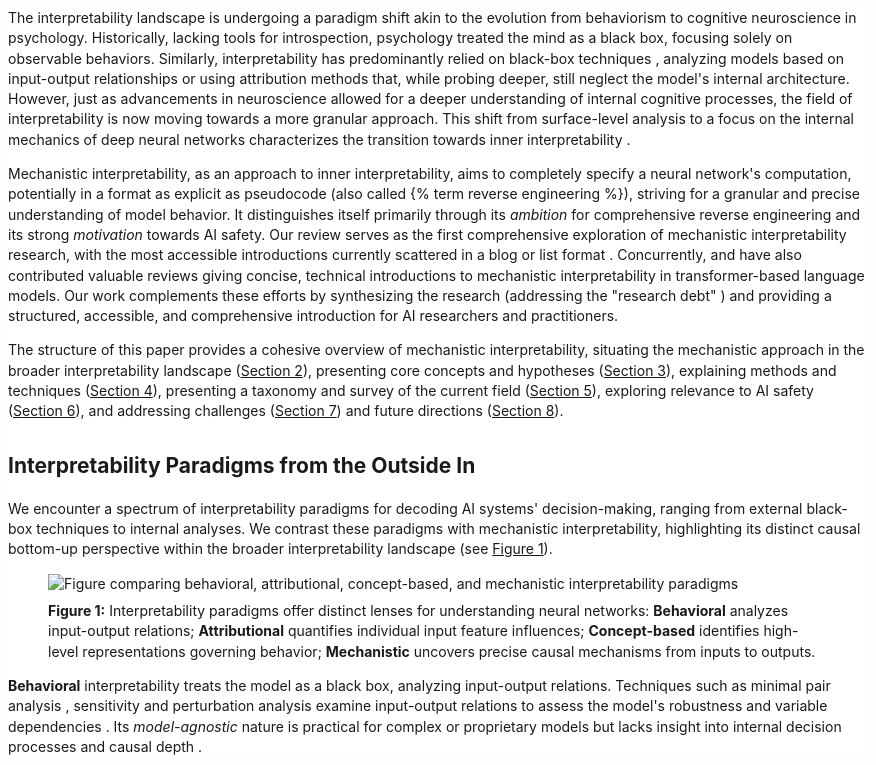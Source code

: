 The interpretability landscape is undergoing a paradigm shift akin to the evolution from behaviorism to cognitive neuroscience in psychology. Historically, lacking tools for introspection, psychology treated the mind as a black box, focusing solely on observable behaviors. Similarly, interpretability has predominantly relied on black-box techniques <d-cite key="casper_blackbox_2024"></d-cite>, analyzing models based on input-output relationships or using attribution methods that, while probing deeper, still neglect the model's internal architecture. However, just as advancements in neuroscience allowed for a deeper understanding of internal cognitive processes, the field of interpretability is now moving towards a more granular approach. This shift from surface-level analysis to a focus on the internal mechanics of deep neural networks characterizes the transition towards inner interpretability <d-cite key="rauker_transparent_2023"></d-cite>.

Mechanistic interpretability, as an approach to inner interpretability, aims to completely specify a neural network's computation, potentially in a format as explicit as pseudocode (also called {% term reverse engineering %}), striving for a granular and precise understanding of model behavior. It distinguishes itself primarily through its *ambition* for comprehensive reverse engineering and its strong *motivation* towards AI safety. Our review serves as the first comprehensive exploration of mechanistic interpretability research, with the most accessible introductions currently scattered in a blog or list format <d-cite key="olah_mechanistic_2022,nanda_comprehensive_2022,olah_zoom_2020,sharkey_current_2022,olah_building_2018,nanda_mechanistic_2023,nanda_extremely_2024"></d-cite>. Concurrently, <d-cite key="ferrando_primer_2024"></d-cite> and <d-cite key="rai_practical_2024"></d-cite> have also contributed valuable reviews giving concise, technical introductions to mechanistic interpretability in transformer-based language models. Our work complements these efforts by synthesizing the research (addressing the "research debt" <d-cite key="olah_research_2017"></d-cite>) and providing a structured, accessible, and comprehensive introduction for AI researchers and practitioners.

The structure of this paper provides a cohesive overview of mechanistic interpretability, situating the mechanistic approach in the broader interpretability landscape ([Section 2](#interpretability-paradigms-from-the-outside-in)), presenting core concepts and hypotheses ([Section 3](#core-concepts-and-assumptions)), explaining methods and techniques ([Section 4](#core-methods)), presenting a taxonomy and survey of the current field ([Section 5](#current-research)), exploring relevance to AI safety ([Section 6](#relevance-to-ai-safety)), and addressing challenges ([Section 7](#challenges)) and future directions ([Section 8](#future-directions)).

## Interpretability Paradigms from the Outside In

We encounter a spectrum of interpretability paradigms for decoding AI systems' decision-making, ranging from external black-box techniques to internal analyses. We contrast these paradigms with mechanistic interpretability, highlighting its distinct causal bottom-up perspective within the broader interpretability landscape (see <a href="#fig:paradigms" class="figure-ref">Figure 1</a>).

<figure id="fig:paradigms">
<img src="{{site.baseurl}}/assets/img/posts/2024-07-11-mechinterpreview/paradigms.png" alt="Figure comparing behavioral, attributional, concept-based, and mechanistic interpretability paradigms" style="width: 100%;"/>
<figcaption style="color: var(--global-text-color); margin-top: 0.5em;"><strong>Figure 1:</strong> Interpretability paradigms offer distinct lenses for understanding neural networks: <strong>Behavioral</strong> analyzes input-output relations; <strong>Attributional</strong> quantifies individual input feature influences; <strong>Concept-based</strong> identifies high-level representations governing behavior; <strong>Mechanistic</strong> uncovers precise causal mechanisms from inputs to outputs.</figcaption>
</figure>

**Behavioral** interpretability treats the model as a black box, analyzing input-output relations. Techniques such as minimal pair analysis <d-cite key="warstadt_blimp_2020"></d-cite>, sensitivity and perturbation analysis <d-cite key="casalicchio_visualizing_2018"></d-cite> examine input-output relations to assess the model's robustness and variable dependencies <d-cite key="shapley_value_1988,ribeiro_why_2016,covert_explaining_2021"></d-cite>. Its *model-agnostic* nature is practical for complex or proprietary models but lacks insight into internal decision processes and causal depth <d-cite key="jumelet_evaluating_2023"></d-cite>.
